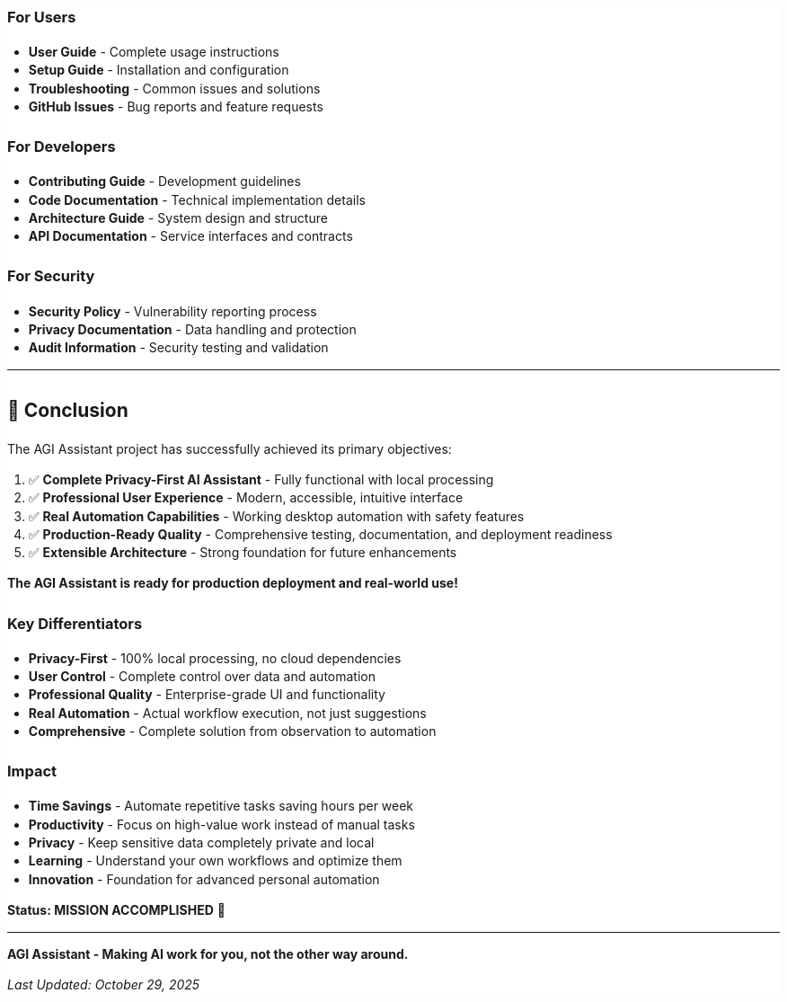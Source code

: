 ### For Users
- **User Guide** - Complete usage instructions
- **Setup Guide** - Installation and configuration
- **Troubleshooting** - Common issues and solutions
- **GitHub Issues** - Bug reports and feature requests

### For Developers
- **Contributing Guide** - Development guidelines
- **Code Documentation** - Technical implementation details
- **Architecture Guide** - System design and structure
- **API Documentation** - Service interfaces and contracts

### For Security
- **Security Policy** - Vulnerability reporting process
- **Privacy Documentation** - Data handling and protection
- **Audit Information** - Security testing and validation

---

## 🎉 Conclusion

The AGI Assistant project has successfully achieved its primary objectives:

1. ✅ **Complete Privacy-First AI Assistant** - Fully functional with local processing
2. ✅ **Professional User Experience** - Modern, accessible, intuitive interface
3. ✅ **Real Automation Capabilities** - Working desktop automation with safety features
4. ✅ **Production-Ready Quality** - Comprehensive testing, documentation, and deployment readiness
5. ✅ **Extensible Architecture** - Strong foundation for future enhancements

**The AGI Assistant is ready for production deployment and real-world use!**

### Key Differentiators
- **Privacy-First** - 100% local processing, no cloud dependencies
- **User Control** - Complete control over data and automation
- **Professional Quality** - Enterprise-grade UI and functionality
- **Real Automation** - Actual workflow execution, not just suggestions
- **Comprehensive** - Complete solution from observation to automation

### Impact
- **Time Savings** - Automate repetitive tasks saving hours per week
- **Productivity** - Focus on high-value work instead of manual tasks
- **Privacy** - Keep sensitive data completely private and local
- **Learning** - Understand your own workflows and optimize them
- **Innovation** - Foundation for advanced personal automation

**Status: MISSION ACCOMPLISHED** 🚀

---

**AGI Assistant - Making AI work for you, not the other way around.**

*Last Updated: October 29, 2025*